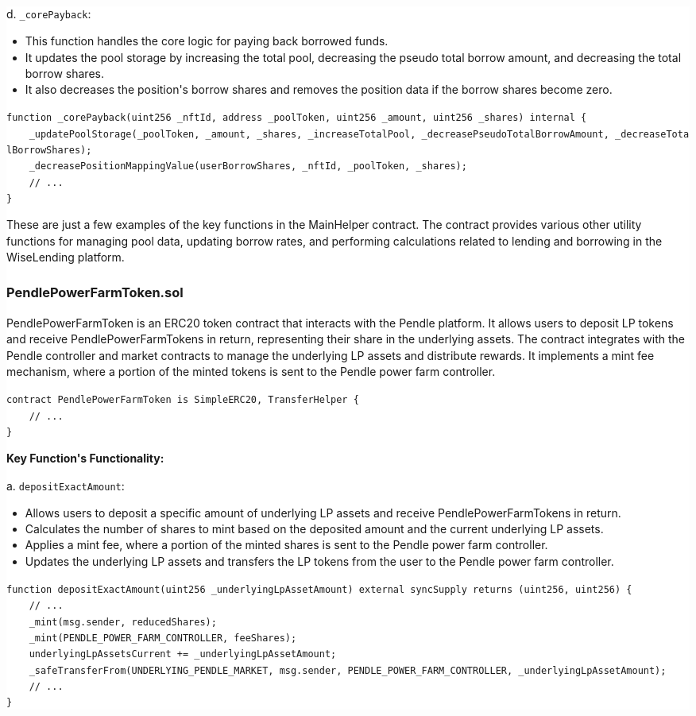 d. `_corePayback`:
- This function handles the core logic for paying back borrowed funds.
- It updates the pool storage by increasing the total pool, decreasing the pseudo total borrow amount, and decreasing the total borrow shares.
- It also decreases the position's borrow shares and removes the position data if the borrow shares become zero.
```solidity
function _corePayback(uint256 _nftId, address _poolToken, uint256 _amount, uint256 _shares) internal {
    _updatePoolStorage(_poolToken, _amount, _shares, _increaseTotalPool, _decreasePseudoTotalBorrowAmount, _decreaseTotalBorrowShares);
    _decreasePositionMappingValue(userBorrowShares, _nftId, _poolToken, _shares);
    // ...
}
```

These are just a few examples of the key functions in the MainHelper contract. The contract provides various other utility functions for managing pool data, updating borrow rates, and performing calculations related to lending and borrowing in the WiseLending platform.


### PendlePowerFarmToken.sol
PendlePowerFarmToken is an ERC20 token contract that interacts with the Pendle platform. It allows users to deposit LP tokens and receive PendlePowerFarmTokens in return, representing their share in the underlying assets. The contract integrates with the Pendle controller and market contracts to manage the underlying LP assets and distribute rewards. It implements a mint fee mechanism, where a portion of the minted tokens is sent to the Pendle power farm controller.
```solidity
contract PendlePowerFarmToken is SimpleERC20, TransferHelper {
    // ...
}
```

**Key Function's Functionality:**

a. `depositExactAmount`:
- Allows users to deposit a specific amount of underlying LP assets and receive PendlePowerFarmTokens in return.
- Calculates the number of shares to mint based on the deposited amount and the current underlying LP assets.
- Applies a mint fee, where a portion of the minted shares is sent to the Pendle power farm controller.
- Updates the underlying LP assets and transfers the LP tokens from the user to the Pendle power farm controller.
```solidity
function depositExactAmount(uint256 _underlyingLpAssetAmount) external syncSupply returns (uint256, uint256) {
    // ...
    _mint(msg.sender, reducedShares);
    _mint(PENDLE_POWER_FARM_CONTROLLER, feeShares);
    underlyingLpAssetsCurrent += _underlyingLpAssetAmount;
    _safeTransferFrom(UNDERLYING_PENDLE_MARKET, msg.sender, PENDLE_POWER_FARM_CONTROLLER, _underlyingLpAssetAmount);
    // ...
}
```
